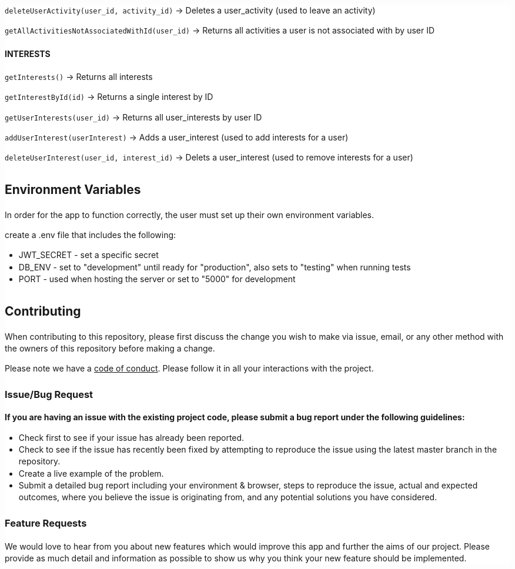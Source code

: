 `deleteUserActivity(user_id, activity_id)` -> Deletes a user_activity (used to leave an activity)

`getAllActivitiesNotAssociatedWithId(user_id)` -> Returns all activities a user is not associated with by user ID

#### INTERESTS

`getInterests()` -> Returns all interests

`getInterestById(id)` -> Returns a single interest by ID

`getUserInterests(user_id)` -> Returns all user_interests by user ID

`addUserInterest(userInterest)` -> Adds a user_interest (used to add interests for a user)

`deleteUserInterest(user_id, interest_id)` -> Delets a user_interest (used to remove interests for a user)

## Environment Variables

In order for the app to function correctly, the user must set up their own environment variables.

create a .env file that includes the following:

- JWT_SECRET - set a specific secret
- DB_ENV - set to "development" until ready for "production", also sets to "testing" when running tests
- PORT - used when hosting the server or set to "5000" for development

## Contributing

When contributing to this repository, please first discuss the change you wish to make via issue, email, or any other method with the owners of this repository before making a change.

Please note we have a [code of conduct](./code_of_conduct.md). Please follow it in all your interactions with the project.

### Issue/Bug Request

**If you are having an issue with the existing project code, please submit a bug report under the following guidelines:**

- Check first to see if your issue has already been reported.
- Check to see if the issue has recently been fixed by attempting to reproduce the issue using the latest master branch in the repository.
- Create a live example of the problem.
- Submit a detailed bug report including your environment & browser, steps to reproduce the issue, actual and expected outcomes, where you believe the issue is originating from, and any potential solutions you have considered.

### Feature Requests

We would love to hear from you about new features which would improve this app and further the aims of our project. Please provide as much detail and information as possible to show us why you think your new feature should be implemented.
